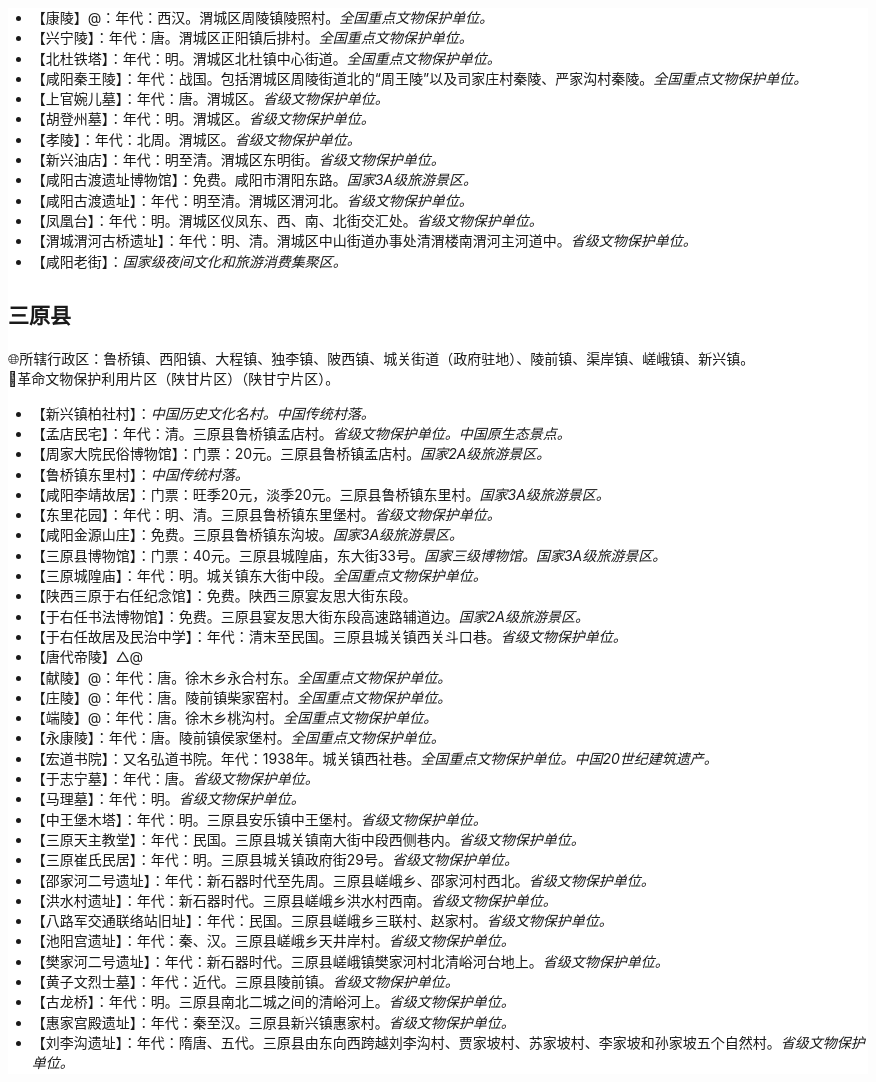 * 【康陵】@：年代：西汉。渭城区周陵镇陵照村。*全国重点文物保护单位。*  
* 【兴宁陵】：年代：唐。渭城区正阳镇后排村。*全国重点文物保护单位。*  
* 【北杜铁塔】：年代：明。渭城区北杜镇中心街道。*全国重点文物保护单位。*  
* 【咸阳秦王陵】：年代：战国。包括渭城区周陵街道北的“周王陵”以及司家庄村秦陵、严家沟村秦陵。*全国重点文物保护单位。*  
* 【上官婉儿墓】：年代：唐。渭城区。*省级文物保护单位。*  
* 【胡登州墓】：年代：明。渭城区。*省级文物保护单位。*  
* 【孝陵】：年代：北周。渭城区。*省级文物保护单位。*  
* 【新兴油店】：年代：明至清。渭城区东明街。*省级文物保护单位。*  
* 【咸阳古渡遗址博物馆】：免费。咸阳市渭阳东路。*国家3A级旅游景区。*  
* 【咸阳古渡遗址】：年代：明至清。渭城区渭河北。*省级文物保护单位。*  
* 【凤凰台】：年代：明。渭城区仪凤东、西、南、北街交汇处。*省级文物保护单位。*  
* 【渭城渭河古桥遗址】：年代：明、清。渭城区中山街道办事处清渭楼南渭河主河道中。*省级文物保护单位。*  
* 【咸阳老街】：*国家级夜间文化和旅游消费集聚区。*  

## 三原县  
🌐所辖行政区：鲁桥镇、西阳镇、大程镇、独李镇、陂西镇、城关街道（政府驻地）、陵前镇、渠岸镇、嵯峨镇、新兴镇。  
🚩革命文物保护利用片区（陕甘片区）（陕甘宁片区）。  

* 【新兴镇柏社村】：*中国历史文化名村。中国传统村落。*  
* 【孟店民宅】：年代：清。三原县鲁桥镇孟店村。*省级文物保护单位。中国原生态景点。*  
* 【周家大院民俗博物馆】：门票：20元。三原县鲁桥镇孟店村。*国家2A级旅游景区。*  
* 【鲁桥镇东里村】：*中国传统村落。*  
* 【咸阳李靖故居】：门票：旺季20元，淡季20元。三原县鲁桥镇东里村。*国家3A级旅游景区。*  
* 【东里花园】：年代：明、清。三原县鲁桥镇东里堡村。*省级文物保护单位。*  
* 【咸阳金源山庄】：免费。三原县鲁桥镇东沟坡。*国家3A级旅游景区。*  
* 【三原县博物馆】：门票：40元。三原县城隍庙，东大街33号。*国家三级博物馆。国家3A级旅游景区。*  
* 【三原城隍庙】：年代：明。城关镇东大街中段。*全国重点文物保护单位。*  
* 【陕西三原于右任纪念馆】：免费。陕西三原宴友思大街东段。  
* 【于右任书法博物馆】：免费。三原县宴友思大街东段高速路辅道边。*国家2A级旅游景区。*  
* 【于右任故居及民治中学】：年代：清末至民国。三原县城关镇西关斗口巷。*省级文物保护单位。*  
* 【唐代帝陵】△@  
* 【献陵】@：年代：唐。徐木乡永合村东。*全国重点文物保护单位。*  
* 【庄陵】@：年代：唐。陵前镇柴家窑村。*全国重点文物保护单位。*  
* 【端陵】@：年代：唐。徐木乡桃沟村。*全国重点文物保护单位。*  
* 【永康陵】：年代：唐。陵前镇侯家堡村。*全国重点文物保护单位。*  
* 【宏道书院】：又名弘道书院。年代：1938年。城关镇西社巷。*全国重点文物保护单位。中国20世纪建筑遗产。*  
* 【于志宁墓】：年代：唐。*省级文物保护单位。*  
* 【马理墓】：年代：明。*省级文物保护单位。*  
* 【中王堡木塔】：年代：明。三原县安乐镇中王堡村。*省级文物保护单位。*  
* 【三原天主教堂】：年代：民国。三原县城关镇南大街中段西侧巷内。*省级文物保护单位。*  
* 【三原崔氏民居】：年代：明。三原县城关镇政府街29号。*省级文物保护单位。*  
* 【邵家河二号遗址】：年代：新石器时代至先周。三原县嵯峨乡、邵家河村西北。*省级文物保护单位。*  
* 【洪水村遗址】：年代：新石器时代。三原县嵯峨乡洪水村西南。*省级文物保护单位。*  
* 【八路军交通联络站旧址】：年代：民国。三原县嵯峨乡三联村、赵家村。*省级文物保护单位。*  
* 【池阳宫遗址】：年代：秦、汉。三原县嵯峨乡天井岸村。*省级文物保护单位。*  
* 【樊家河二号遗址】：年代：新石器时代。三原县嵯峨镇樊家河村北清峪河台地上。*省级文物保护单位。*  
* 【黄子文烈士墓】：年代：近代。三原县陵前镇。*省级文物保护单位。*  
* 【古龙桥】：年代：明。三原县南北二城之间的清峪河上。*省级文物保护单位。*  
* 【惠家宫殿遗址】：年代：秦至汉。三原县新兴镇惠家村。*省级文物保护单位。*  
* 【刘李沟遗址】：年代：隋唐、五代。三原县由东向西跨越刘李沟村、贾家坡村、苏家坡村、李家坡和孙家坡五个自然村。*省级文物保护单位。*  
